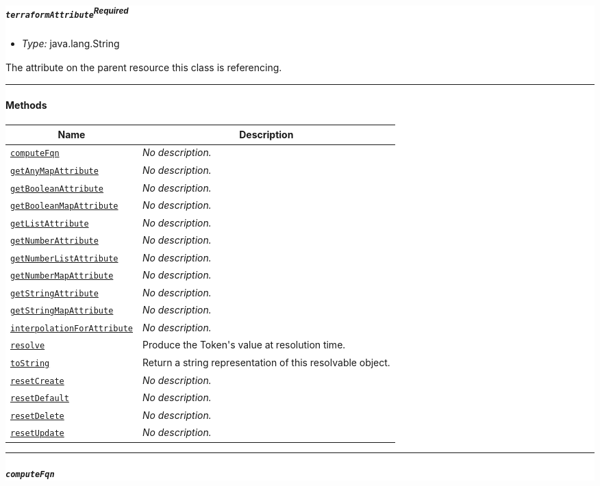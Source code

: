 
##### `terraformAttribute`<sup>Required</sup> <a name="terraformAttribute" id="@cdktf/provider-ionoscloud.dataIonoscloudDataplatformVersions.DataIonoscloudDataplatformVersionsTimeoutsOutputReference.Initializer.parameter.terraformAttribute"></a>

- *Type:* java.lang.String

The attribute on the parent resource this class is referencing.

---

#### Methods <a name="Methods" id="Methods"></a>

| **Name** | **Description** |
| --- | --- |
| <code><a href="#@cdktf/provider-ionoscloud.dataIonoscloudDataplatformVersions.DataIonoscloudDataplatformVersionsTimeoutsOutputReference.computeFqn">computeFqn</a></code> | *No description.* |
| <code><a href="#@cdktf/provider-ionoscloud.dataIonoscloudDataplatformVersions.DataIonoscloudDataplatformVersionsTimeoutsOutputReference.getAnyMapAttribute">getAnyMapAttribute</a></code> | *No description.* |
| <code><a href="#@cdktf/provider-ionoscloud.dataIonoscloudDataplatformVersions.DataIonoscloudDataplatformVersionsTimeoutsOutputReference.getBooleanAttribute">getBooleanAttribute</a></code> | *No description.* |
| <code><a href="#@cdktf/provider-ionoscloud.dataIonoscloudDataplatformVersions.DataIonoscloudDataplatformVersionsTimeoutsOutputReference.getBooleanMapAttribute">getBooleanMapAttribute</a></code> | *No description.* |
| <code><a href="#@cdktf/provider-ionoscloud.dataIonoscloudDataplatformVersions.DataIonoscloudDataplatformVersionsTimeoutsOutputReference.getListAttribute">getListAttribute</a></code> | *No description.* |
| <code><a href="#@cdktf/provider-ionoscloud.dataIonoscloudDataplatformVersions.DataIonoscloudDataplatformVersionsTimeoutsOutputReference.getNumberAttribute">getNumberAttribute</a></code> | *No description.* |
| <code><a href="#@cdktf/provider-ionoscloud.dataIonoscloudDataplatformVersions.DataIonoscloudDataplatformVersionsTimeoutsOutputReference.getNumberListAttribute">getNumberListAttribute</a></code> | *No description.* |
| <code><a href="#@cdktf/provider-ionoscloud.dataIonoscloudDataplatformVersions.DataIonoscloudDataplatformVersionsTimeoutsOutputReference.getNumberMapAttribute">getNumberMapAttribute</a></code> | *No description.* |
| <code><a href="#@cdktf/provider-ionoscloud.dataIonoscloudDataplatformVersions.DataIonoscloudDataplatformVersionsTimeoutsOutputReference.getStringAttribute">getStringAttribute</a></code> | *No description.* |
| <code><a href="#@cdktf/provider-ionoscloud.dataIonoscloudDataplatformVersions.DataIonoscloudDataplatformVersionsTimeoutsOutputReference.getStringMapAttribute">getStringMapAttribute</a></code> | *No description.* |
| <code><a href="#@cdktf/provider-ionoscloud.dataIonoscloudDataplatformVersions.DataIonoscloudDataplatformVersionsTimeoutsOutputReference.interpolationForAttribute">interpolationForAttribute</a></code> | *No description.* |
| <code><a href="#@cdktf/provider-ionoscloud.dataIonoscloudDataplatformVersions.DataIonoscloudDataplatformVersionsTimeoutsOutputReference.resolve">resolve</a></code> | Produce the Token's value at resolution time. |
| <code><a href="#@cdktf/provider-ionoscloud.dataIonoscloudDataplatformVersions.DataIonoscloudDataplatformVersionsTimeoutsOutputReference.toString">toString</a></code> | Return a string representation of this resolvable object. |
| <code><a href="#@cdktf/provider-ionoscloud.dataIonoscloudDataplatformVersions.DataIonoscloudDataplatformVersionsTimeoutsOutputReference.resetCreate">resetCreate</a></code> | *No description.* |
| <code><a href="#@cdktf/provider-ionoscloud.dataIonoscloudDataplatformVersions.DataIonoscloudDataplatformVersionsTimeoutsOutputReference.resetDefault">resetDefault</a></code> | *No description.* |
| <code><a href="#@cdktf/provider-ionoscloud.dataIonoscloudDataplatformVersions.DataIonoscloudDataplatformVersionsTimeoutsOutputReference.resetDelete">resetDelete</a></code> | *No description.* |
| <code><a href="#@cdktf/provider-ionoscloud.dataIonoscloudDataplatformVersions.DataIonoscloudDataplatformVersionsTimeoutsOutputReference.resetUpdate">resetUpdate</a></code> | *No description.* |

---

##### `computeFqn` <a name="computeFqn" id="@cdktf/provider-ionoscloud.dataIonoscloudDataplatformVersions.DataIonoscloudDataplatformVersionsTimeoutsOutputReference.computeFqn"></a>

